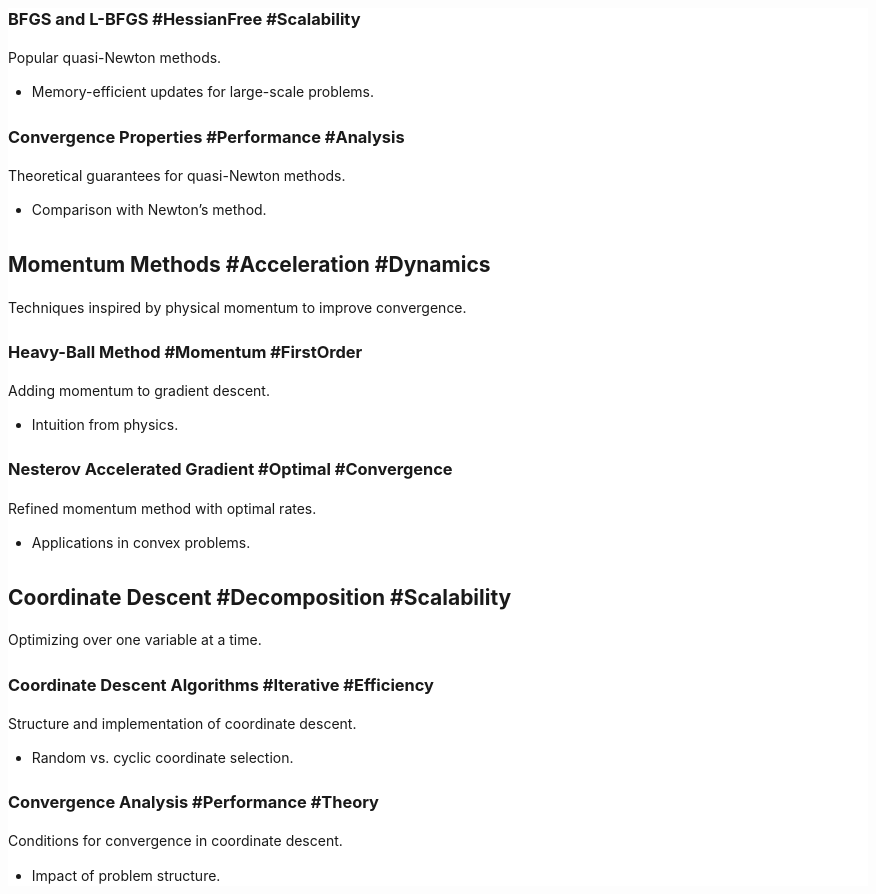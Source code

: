 ### BFGS and L-BFGS #HessianFree #Scalability
Popular quasi-Newton methods.
- Memory-efficient updates for large-scale problems.

### Convergence Properties #Performance #Analysis
Theoretical guarantees for quasi-Newton methods.
- Comparison with Newton’s method.

## Momentum Methods #Acceleration #Dynamics
Techniques inspired by physical momentum to improve convergence.

### Heavy-Ball Method #Momentum #FirstOrder
Adding momentum to gradient descent.
- Intuition from physics.

### Nesterov Accelerated Gradient #Optimal #Convergence
Refined momentum method with optimal rates.
- Applications in convex problems.

## Coordinate Descent #Decomposition #Scalability
Optimizing over one variable at a time.

### Coordinate Descent Algorithms #Iterative #Efficiency
Structure and implementation of coordinate descent.
- Random vs. cyclic coordinate selection.

### Convergence Analysis #Performance #Theory
Conditions for convergence in coordinate descent.
- Impact of problem structure.
